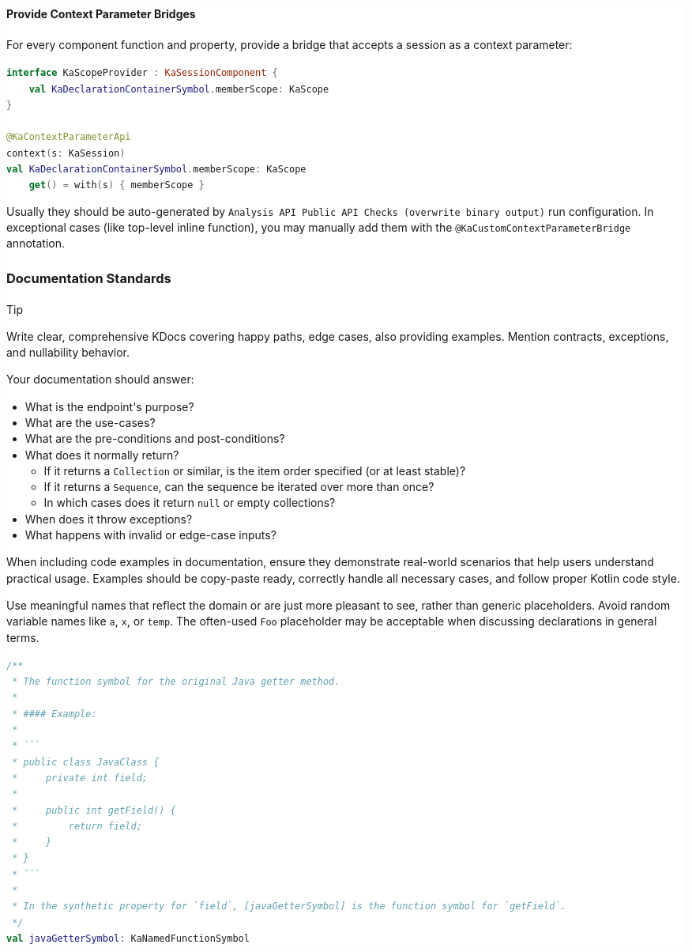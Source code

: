 #### Provide Context Parameter Bridges

For every component function and property, provide a bridge that accepts a session as a context parameter:

```kotlin
interface KaScopeProvider : KaSessionComponent {
    val KaDeclarationContainerSymbol.memberScope: KaScope
}

@KaContextParameterApi
context(s: KaSession)
val KaDeclarationContainerSymbol.memberScope: KaScope
    get() = with(s) { memberScope }
```

Usually they should be auto-generated by `Analysis API Public API Checks (overwrite binary output)` run configuration.
In exceptional cases (like top-level inline function), you may manually add them with the `@KaCustomContextParameterBridge` annotation.

### Documentation Standards

> [!TIP]
> Write clear, comprehensive KDocs covering happy paths, edge cases, also providing examples.
> Mention contracts, exceptions, and nullability behavior.

Your documentation should answer:

- What is the endpoint's purpose?
- What are the use-cases?
- What are the pre-conditions and post-conditions?
- What does it normally return?
    - If it returns a `Collection` or similar, is the item order specified (or at least stable)?
    - If it returns a `Sequence`, can the sequence be iterated over more than once?
    - In which cases does it return `null` or empty collections?
- When does it throw exceptions?
- What happens with invalid or edge-case inputs?

When including code examples in documentation, ensure they demonstrate real-world scenarios that help users understand practical usage.
Examples should be copy-paste ready, correctly handle all necessary cases, and follow proper Kotlin code style.

Use meaningful names that reflect the domain or are just more pleasant to see, rather than generic placeholders.
Avoid random variable names like `a`, `x`, or `temp`.
The often-used `Foo` placeholder may be acceptable when discussing declarations in general terms.

```kotlin
/**
 * The function symbol for the original Java getter method.
 *
 * #### Example:
 *
 * `​`​`
 * public class JavaClass {
 *     private int field;
 *
 *     public int getField() {
 *         return field;
 *     }
 * }
 * `​`​`
 *
 * In the synthetic property for `field`, [javaGetterSymbol] is the function symbol for `getField`.
 */
val javaGetterSymbol: KaNamedFunctionSymbol
```